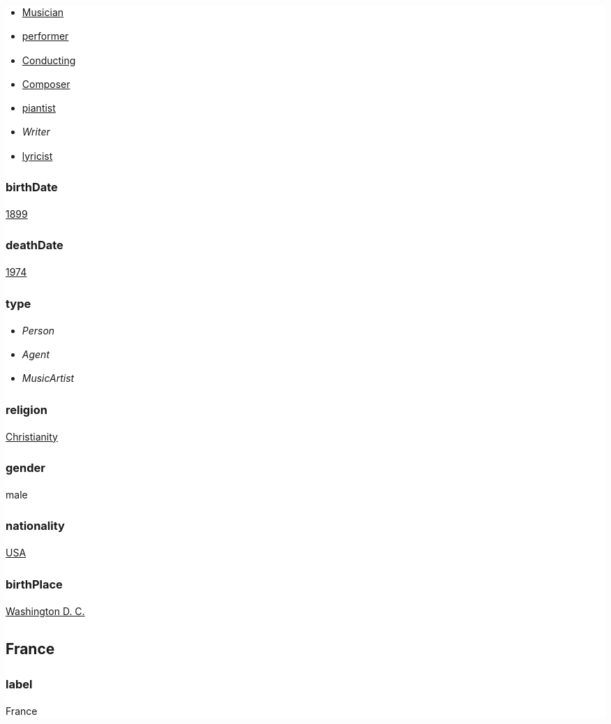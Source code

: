  - [Musician](#Musician)

 - [performer](#performer)

 - [Conducting](#Conducting)

 - [Composer](#Composer)

 - [piantist](#piantist)

 - *Writer*

 - [lyricist](#lyricist)

### birthDate


[1899](#1899)

### deathDate


[1974](#1974)

### type

 - *Person*

 - *Agent*

 - *MusicArtist*

### religion


[Christianity](#Christianity)

### gender


male

### nationality


[USA](#USA)

### birthPlace


[Washington D. C.](#Washington-D.-C.)

## France

### label


France

